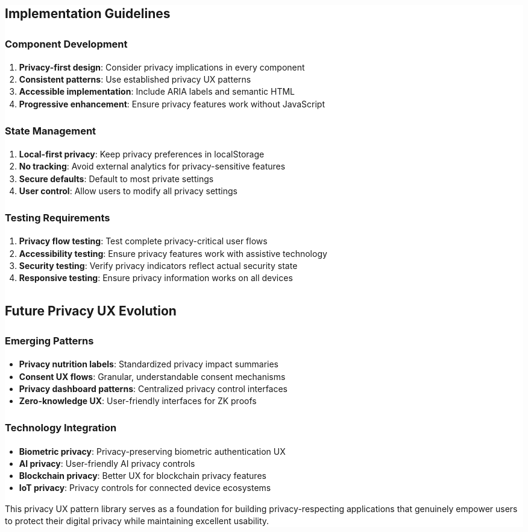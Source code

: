 ## Implementation Guidelines

### Component Development
1. **Privacy-first design**: Consider privacy implications in every component
2. **Consistent patterns**: Use established privacy UX patterns
3. **Accessible implementation**: Include ARIA labels and semantic HTML
4. **Progressive enhancement**: Ensure privacy features work without JavaScript

### State Management
1. **Local-first privacy**: Keep privacy preferences in localStorage
2. **No tracking**: Avoid external analytics for privacy-sensitive features
3. **Secure defaults**: Default to most private settings
4. **User control**: Allow users to modify all privacy settings

### Testing Requirements
1. **Privacy flow testing**: Test complete privacy-critical user flows
2. **Accessibility testing**: Ensure privacy features work with assistive technology
3. **Security testing**: Verify privacy indicators reflect actual security state
4. **Responsive testing**: Ensure privacy information works on all devices

## Future Privacy UX Evolution

### Emerging Patterns
- **Privacy nutrition labels**: Standardized privacy impact summaries
- **Consent UX flows**: Granular, understandable consent mechanisms
- **Privacy dashboard patterns**: Centralized privacy control interfaces
- **Zero-knowledge UX**: User-friendly interfaces for ZK proofs

### Technology Integration
- **Biometric privacy**: Privacy-preserving biometric authentication UX
- **AI privacy**: User-friendly AI privacy controls
- **Blockchain privacy**: Better UX for blockchain privacy features
- **IoT privacy**: Privacy controls for connected device ecosystems

This privacy UX pattern library serves as a foundation for building privacy-respecting applications that genuinely empower users to protect their digital privacy while maintaining excellent usability.